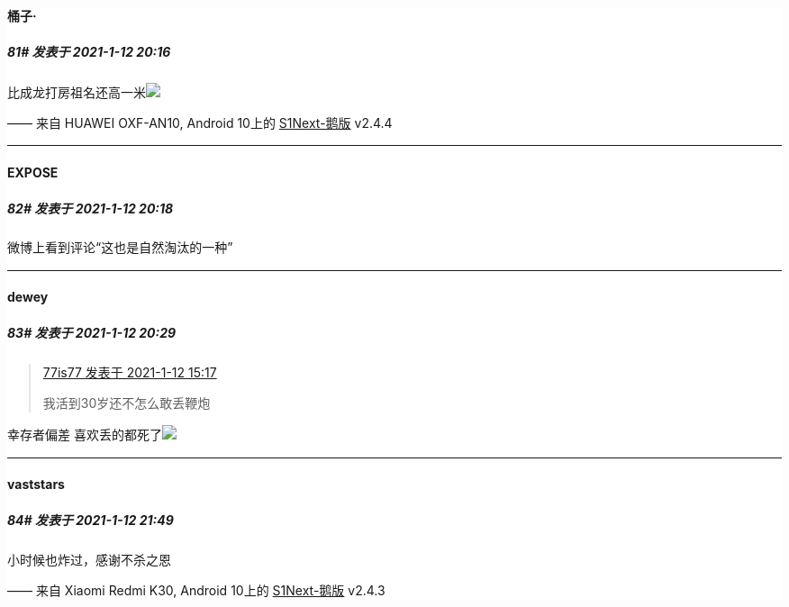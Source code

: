 ####  桶子·  
##### 81#       发表于 2021-1-12 20:16




比成龙打房祖名还高一米<img src="https://static.saraba1st.com/image/smiley/face2017/003.png" referrerpolicy="no-referrer">

—— 来自 HUAWEI OXF-AN10, Android 10上的 [S1Next-鹅版](https://github.com/ykrank/S1-Next/releases) v2.4.4







*****

####  EXPOSE  
##### 82#       发表于 2021-1-12 20:18




微博上看到评论“这也是自然淘汰的一种”







*****

####  dewey  
##### 83#       发表于 2021-1-12 20:29



<blockquote><a href="httphttps://bbs.saraba1st.com/2b/forum.php?mod=redirect&amp;goto=findpost&amp;pid=50011753&amp;ptid=1982446" target="_blank">77is77 发表于 2021-1-12 15:17</a>

我活到30岁还不怎么敢丢鞭炮</blockquote>
幸存者偏差 喜欢丢的都死了<img src="https://static.saraba1st.com/image/smiley/face2017/049.png" referrerpolicy="no-referrer">







*****

####  vaststars  
##### 84#       发表于 2021-1-12 21:49




小时候也炸过，感谢不杀之恩

—— 来自 Xiaomi Redmi K30, Android 10上的 [S1Next-鹅版](https://github.com/ykrank/S1-Next/releases) v2.4.3





